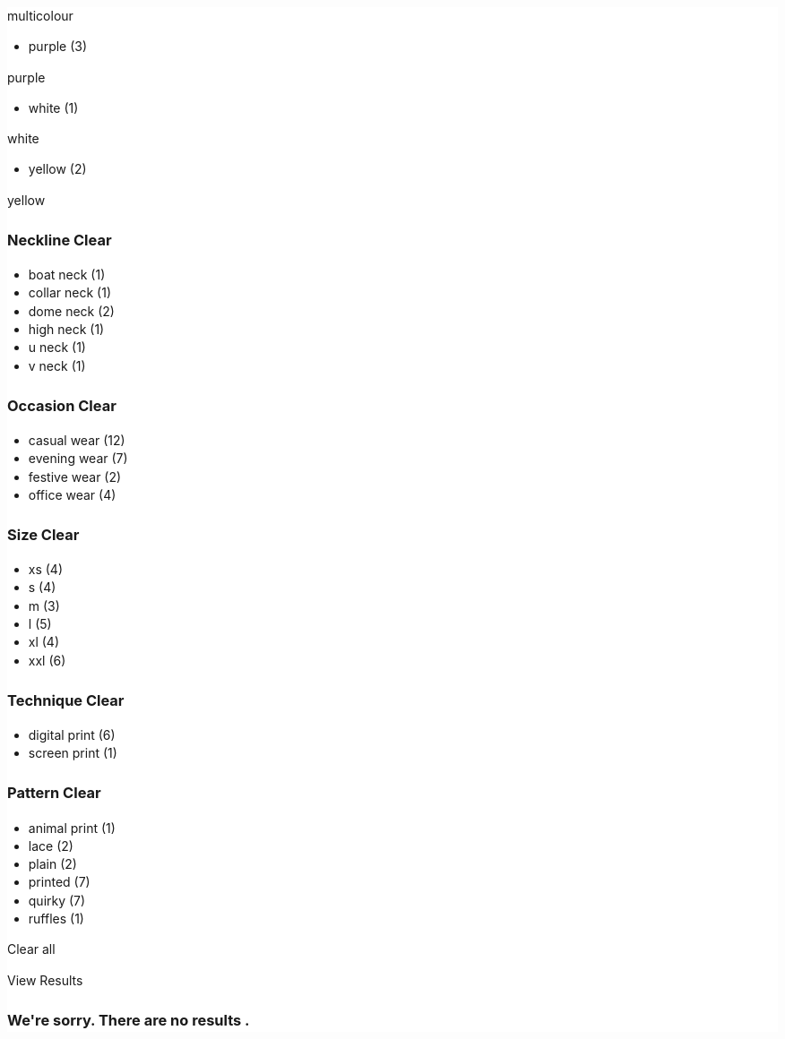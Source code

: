 multicolour
- purple (3)

purple
- white (1)

white
- yellow (2)

yellow

### Neckline Clear

- boat neck (1)
- collar neck (1)
- dome neck (2)
- high neck (1)
- u neck (1)
- v neck (1)

### Occasion Clear

- casual wear (12)
- evening wear (7)
- festive wear (2)
- office wear (4)

### Size Clear

- xs (4)
- s (4)
- m (3)
- l (5)
- xl (4)
- xxl (6)

### Technique Clear

- digital print (6)
- screen print (1)

### Pattern Clear

- animal print (1)
- lace (2)
- plain (2)
- printed (7)
- quirky (7)
- ruffles (1)

Clear all

View Results

### We're sorry. There are no results .
